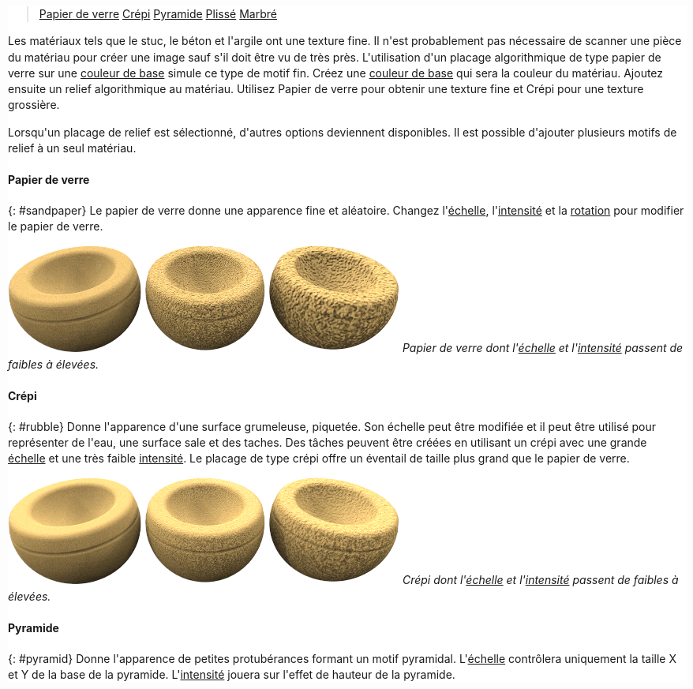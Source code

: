 > [Papier de verre](#sandpaper)
> [Crépi](#rubble)
> [Pyramide](#pyramid)
> [Plissé](#wrinkled)
> [Marbré](#marbled)

Les matériaux tels que le stuc, le béton et l'argile ont une texture fine. Il n'est probablement pas nécessaire de scanner une pièce du matériau pour créer une image sauf s'il doit être vu de très près. L'utilisation d'un placage algorithmique de type papier de verre sur une [couleur de base](advanced-material-properties-main.html#color) simule ce type de motif fin. Créez une [couleur de base](advanced-material-properties-main.html#color) qui sera la couleur du matériau. Ajoutez ensuite un relief algorithmique au matériau. Utilisez Papier de verre pour obtenir une texture fine et Crépi pour une texture grossière.

Lorsqu'un placage de relief est sélectionné, d'autres options deviennent disponibles. Il est possible d'ajouter plusieurs motifs de relief à un seul matériau.

#### Papier de verre
{: #sandpaper}
Le papier de verre donne une apparence fine et aléatoire. Changez l'[échelle](#scale), l'[intensité](#strength) et la [rotation](#rotation) pour modifier le papier de verre. 

![images/sandpaper.png](images/sandpaper.png)
*Papier de verre dont l'[échelle](#scale) et l'[intensité](#strength) passent de faibles à élevées.*

#### Crépi
{: #rubble}
Donne l'apparence d'une surface grumeleuse, piquetée. Son échelle peut être modifiée et il peut être utilisé pour représenter de l'eau, une surface sale et des taches. Des tâches peuvent être créées en utilisant un crépi avec une grande [échelle](#scale) et une très faible [intensité](#strength). Le placage de type crépi offre un éventail de taille plus grand que le papier de verre.

![images/rubble.png](images/rubble.png)
*Crépi dont l'[échelle](#scale) et l'[intensité](#strength) passent de faibles à élevées.*

#### Pyramide
{: #pyramid}
Donne l'apparence de petites protubérances formant un motif pyramidal.  L'[échelle](#scale) contrôlera uniquement la taille X et Y de la base de la pyramide. L'[intensité](#strength) jouera sur l'effet de hauteur de la pyramide. 
